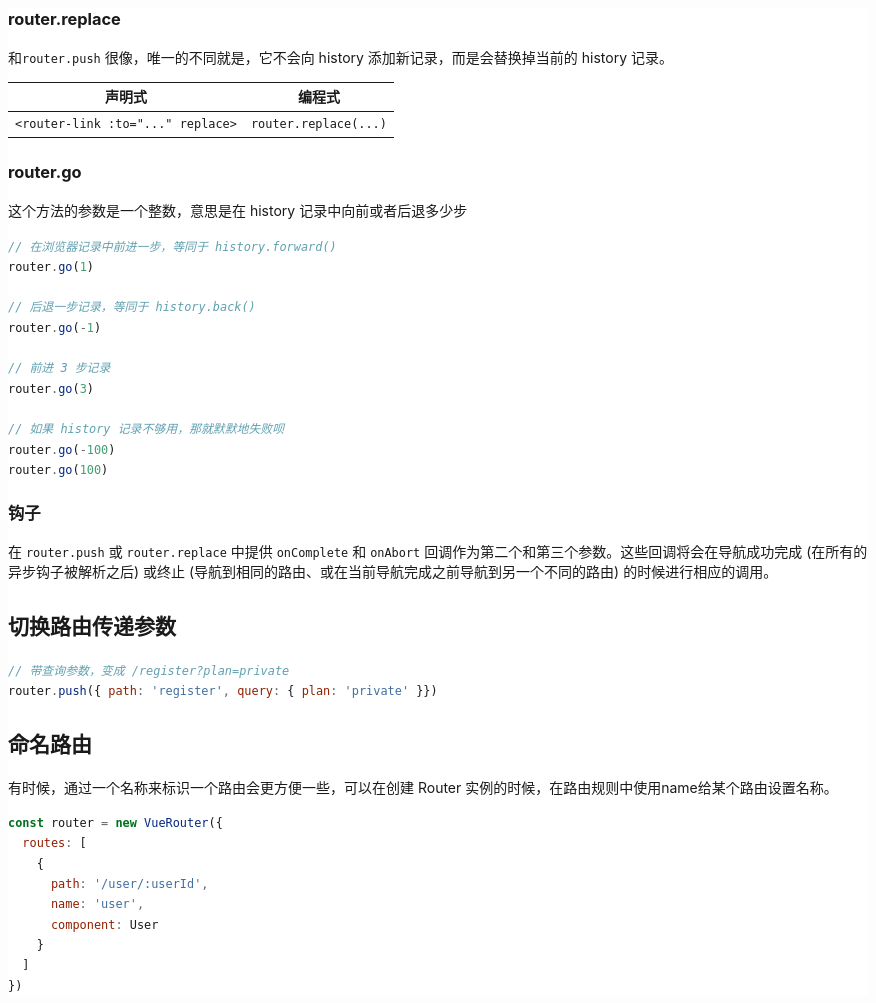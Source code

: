 ### router.replace

和`router.push` 很像，唯一的不同就是，它不会向 history 添加新记录，而是会替换掉当前的 history 记录。

| 声明式                            | 编程式                |
| --------------------------------- | --------------------- |
| `<router-link :to="..." replace>` | `router.replace(...)` |

### router.go

这个方法的参数是一个整数，意思是在 history 记录中向前或者后退多少步

```js
// 在浏览器记录中前进一步，等同于 history.forward()
router.go(1)

// 后退一步记录，等同于 history.back()
router.go(-1)

// 前进 3 步记录
router.go(3)

// 如果 history 记录不够用，那就默默地失败呗
router.go(-100)
router.go(100)
```

### 钩子

在 `router.push` 或 `router.replace` 中提供 `onComplete` 和 `onAbort` 回调作为第二个和第三个参数。这些回调将会在导航成功完成 (在所有的异步钩子被解析之后) 或终止 (导航到相同的路由、或在当前导航完成之前导航到另一个不同的路由) 的时候进行相应的调用。

## 切换路由传递参数

```js
// 带查询参数，变成 /register?plan=private
router.push({ path: 'register', query: { plan: 'private' }})
```

## 命名路由

有时候，通过一个名称来标识一个路由会更方便一些，可以在创建 Router 实例的时候，在路由规则中使用name给某个路由设置名称。

```js
const router = new VueRouter({
  routes: [
    {
      path: '/user/:userId',
      name: 'user',
      component: User
    }
  ]
})
```
